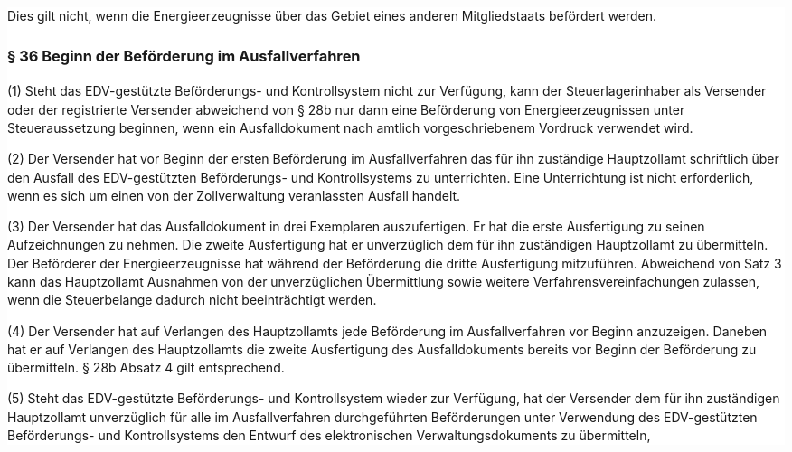 
Dies gilt nicht, wenn die Energieerzeugnisse über das Gebiet eines
anderen Mitgliedstaats befördert werden.


### § 36 Beginn der Beförderung im Ausfallverfahren

(1) Steht das EDV-gestützte Beförderungs- und Kontrollsystem nicht zur
Verfügung, kann der Steuerlagerinhaber als Versender oder der
registrierte Versender abweichend von § 28b nur dann eine Beförderung
von Energieerzeugnissen unter Steueraussetzung beginnen, wenn ein
Ausfalldokument nach amtlich vorgeschriebenem Vordruck verwendet wird.

(2) Der Versender hat vor Beginn der ersten Beförderung im
Ausfallverfahren das für ihn zuständige Hauptzollamt schriftlich über
den Ausfall des EDV-gestützten Beförderungs- und Kontrollsystems zu
unterrichten. Eine Unterrichtung ist nicht erforderlich, wenn es sich
um einen von der Zollverwaltung veranlassten Ausfall handelt.

(3) Der Versender hat das Ausfalldokument in drei Exemplaren
auszufertigen. Er hat die erste Ausfertigung zu seinen Aufzeichnungen
zu nehmen. Die zweite Ausfertigung hat er unverzüglich dem für ihn
zuständigen Hauptzollamt zu übermitteln. Der Beförderer der
Energieerzeugnisse hat während der Beförderung die dritte Ausfertigung
mitzuführen. Abweichend von Satz 3 kann das Hauptzollamt Ausnahmen von
der unverzüglichen Übermittlung sowie weitere
Verfahrensvereinfachungen zulassen, wenn die Steuerbelange dadurch
nicht beeinträchtigt werden.

(4) Der Versender hat auf Verlangen des Hauptzollamts jede Beförderung
im Ausfallverfahren vor Beginn anzuzeigen. Daneben hat er auf
Verlangen des Hauptzollamts die zweite Ausfertigung des
Ausfalldokuments bereits vor Beginn der Beförderung zu übermitteln. §
28b Absatz 4 gilt entsprechend.

(5) Steht das EDV-gestützte Beförderungs- und Kontrollsystem wieder
zur Verfügung, hat der Versender dem für ihn zuständigen Hauptzollamt
unverzüglich für alle im Ausfallverfahren durchgeführten Beförderungen
unter Verwendung des EDV-gestützten Beförderungs- und Kontrollsystems
den Entwurf des elektronischen Verwaltungsdokuments zu übermitteln,
